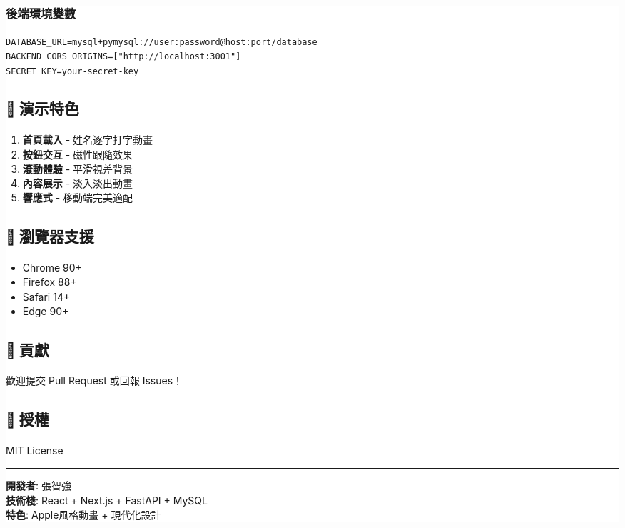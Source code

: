 ### 後端環境變數
```env
DATABASE_URL=mysql+pymysql://user:password@host:port/database
BACKEND_CORS_ORIGINS=["http://localhost:3001"]
SECRET_KEY=your-secret-key
```

## 🎪 演示特色

1. **首頁載入** - 姓名逐字打字動畫
2. **按鈕交互** - 磁性跟隨效果
3. **滾動體驗** - 平滑視差背景  
4. **內容展示** - 淡入淡出動畫
5. **響應式** - 移動端完美適配

## 📱 瀏覽器支援

- Chrome 90+
- Firefox 88+  
- Safari 14+
- Edge 90+

## 🤝 貢獻

歡迎提交 Pull Request 或回報 Issues！

## 📄 授權

MIT License

---

**開發者**: 張智強  
**技術棧**: React + Next.js + FastAPI + MySQL  
**特色**: Apple風格動畫 + 現代化設計